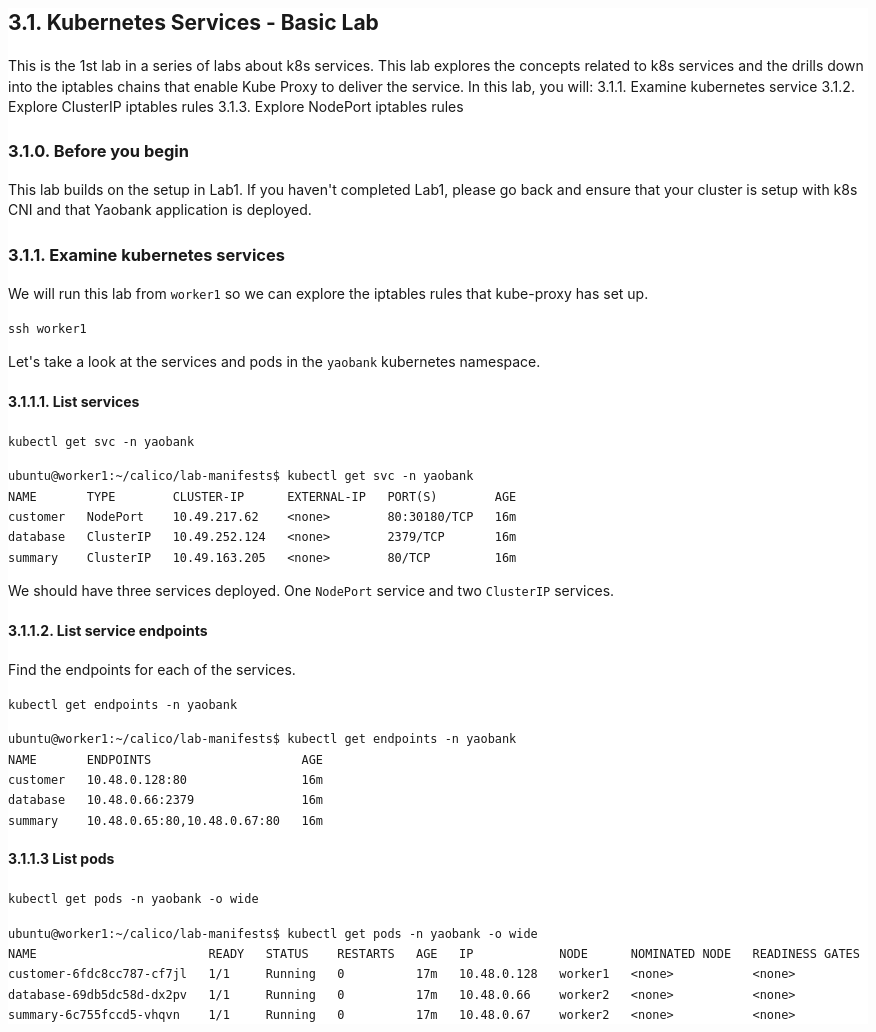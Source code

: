 ## 3.1. Kubernetes Services - Basic Lab

This is the 1st lab in a series of labs about k8s services. This lab explores the concepts related to k8s services and the drills down into the iptables chains that enable Kube Proxy to deliver the service.
In this lab, you will:
3.1.1. Examine kubernetes service
3.1.2. Explore ClusterIP iptables rules
3.1.3. Explore NodePort iptables rules

### 3.1.0. Before you begin

This lab builds on the setup in Lab1. If you haven't completed Lab1, please go back and ensure that your cluster is setup with k8s CNI and that Yaobank application is deployed.

### 3.1.1. Examine kubernetes services

We will run this lab from `worker1` so we can explore the iptables rules that kube-proxy has set up.

```
ssh worker1
```

Let's take a look at the services and pods in the `yaobank` kubernetes namespace.

#### 3.1.1.1. List services

```
kubectl get svc -n yaobank
```
```
ubuntu@worker1:~/calico/lab-manifests$ kubectl get svc -n yaobank
NAME       TYPE        CLUSTER-IP      EXTERNAL-IP   PORT(S)        AGE
customer   NodePort    10.49.217.62    <none>        80:30180/TCP   16m
database   ClusterIP   10.49.252.124   <none>        2379/TCP       16m
summary    ClusterIP   10.49.163.205   <none>        80/TCP         16m
```

We should have three services deployed. One `NodePort` service and two `ClusterIP` services.

#### 3.1.1.2. List service endpoints
Find the endpoints for each of the services.
```
kubectl get endpoints -n yaobank
```
```
ubuntu@worker1:~/calico/lab-manifests$ kubectl get endpoints -n yaobank
NAME       ENDPOINTS                     AGE
customer   10.48.0.128:80                16m
database   10.48.0.66:2379               16m
summary    10.48.0.65:80,10.48.0.67:80   16m
```

#### 3.1.1.3 List pods
```
kubectl get pods -n yaobank -o wide
```
```
ubuntu@worker1:~/calico/lab-manifests$ kubectl get pods -n yaobank -o wide
NAME                        READY   STATUS    RESTARTS   AGE   IP            NODE      NOMINATED NODE   READINESS GATES
customer-6fdc8cc787-cf7jl   1/1     Running   0          17m   10.48.0.128   worker1   <none>           <none>
database-69db5dc58d-dx2pv   1/1     Running   0          17m   10.48.0.66    worker2   <none>           <none>
summary-6c755fccd5-vhqvn    1/1     Running   0          17m   10.48.0.67    worker2   <none>           <none>
```